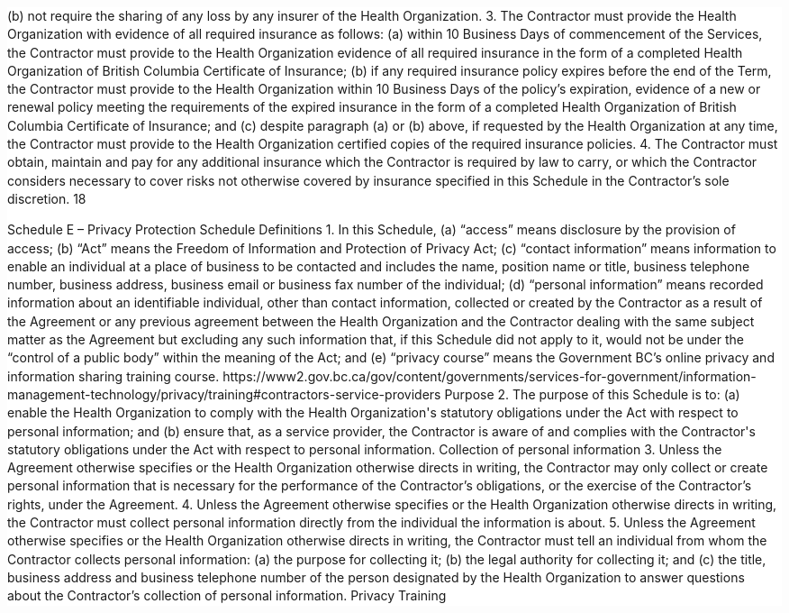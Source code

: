 (b) not require the sharing of any loss by any insurer of the Health Organization.
3\. The Contractor must provide the Health Organization with evidence of all required insurance as follows:
(a) within 10 Business Days of commencement of the Services, the Contractor must provide to the Health
Organization evidence of all required insurance in the form of a completed Health Organization of
British Columbia Certificate of Insurance;
(b) if any required insurance policy expires before the end of the Term, the Contractor must provide to
the Health Organization within 10 Business Days of the policy’s expiration, evidence of a new or
renewal policy meeting the requirements of the expired insurance in the form of a completed Health
Organization of British Columbia Certificate of Insurance; and
(c) despite paragraph (a) or (b) above, if requested by the Health Organization at any time, the Contractor
must provide to the Health Organization certified copies of the required insurance policies.
4\. The Contractor must obtain, maintain and pay for any additional insurance which the Contractor is required
by law to carry, or which the Contractor considers necessary to cover risks not otherwise covered by
insurance specified in this Schedule in the Contractor’s sole discretion.
18

Schedule E – Privacy Protection Schedule
Definitions
1\. In this Schedule,
(a) “access” means disclosure by the provision of access;
(b) “Act” means the Freedom of Information and Protection of Privacy Act;
(c) “contact information” means information to enable an individual at a place of business to be
contacted and includes the name, position name or title, business telephone number, business
address, business email or business fax number of the individual;
(d) “personal information” means recorded information about an identifiable individual, other than
contact information, collected or created by the Contractor as a result of the Agreement or any
previous agreement between the Health Organization and the Contractor dealing with the same
subject matter as the Agreement but excluding any such information that, if this Schedule did not
apply to it, would not be under the “control of a public body” within the meaning of the Act; and
(e) “privacy course” means the Government BC’s online privacy and information sharing training
course.
https://www2\.gov.bc.ca/gov/content/governments/services\-for\-government/information\-
management\-technology/privacy/training\#contractors\-service\-providers
Purpose
2\. The purpose of this Schedule is to:
(a) enable the Health Organization to comply with the Health Organization's statutory obligations
under the Act with respect to personal information; and
(b) ensure that, as a service provider, the Contractor is aware of and complies with the Contractor's
statutory obligations under the Act with respect to personal information.
Collection of personal information
3\. Unless the Agreement otherwise specifies or the Health Organization otherwise directs in writing, the
Contractor may only collect or create personal information that is necessary for the performance of the
Contractor’s obligations, or the exercise of the Contractor’s rights, under the Agreement.
4\. Unless the Agreement otherwise specifies or the Health Organization otherwise directs in writing, the
Contractor must collect personal information directly from the individual the information is about.
5\. Unless the Agreement otherwise specifies or the Health Organization otherwise directs in writing, the
Contractor must tell an individual from whom the Contractor collects personal information:
(a) the purpose for collecting it;
(b) the legal authority for collecting it; and
(c) the title, business address and business telephone number of the person designated by the Health
Organization to answer questions about the Contractor’s collection of personal information.
Privacy Training